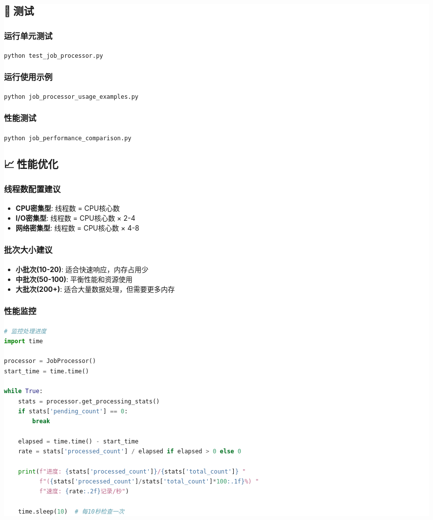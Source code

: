 ## 🧪 测试

### 运行单元测试

```bash
python test_job_processor.py
```

### 运行使用示例

```bash
python job_processor_usage_examples.py
```

### 性能测试

```bash
python job_performance_comparison.py
```

## 📈 性能优化

### 线程数配置建议

- **CPU密集型**: 线程数 = CPU核心数
- **I/O密集型**: 线程数 = CPU核心数 × 2-4
- **网络密集型**: 线程数 = CPU核心数 × 4-8

### 批次大小建议

- **小批次(10-20)**: 适合快速响应，内存占用少
- **中批次(50-100)**: 平衡性能和资源使用
- **大批次(200+)**: 适合大量数据处理，但需要更多内存

### 性能监控

```python
# 监控处理进度
import time

processor = JobProcessor()
start_time = time.time()

while True:
    stats = processor.get_processing_stats()
    if stats['pending_count'] == 0:
        break
    
    elapsed = time.time() - start_time
    rate = stats['processed_count'] / elapsed if elapsed > 0 else 0
    
    print(f"进度: {stats['processed_count']}/{stats['total_count']} "
          f"({stats['processed_count']/stats['total_count']*100:.1f}%) "
          f"速度: {rate:.2f}记录/秒")
    
    time.sleep(10)  # 每10秒检查一次
```
